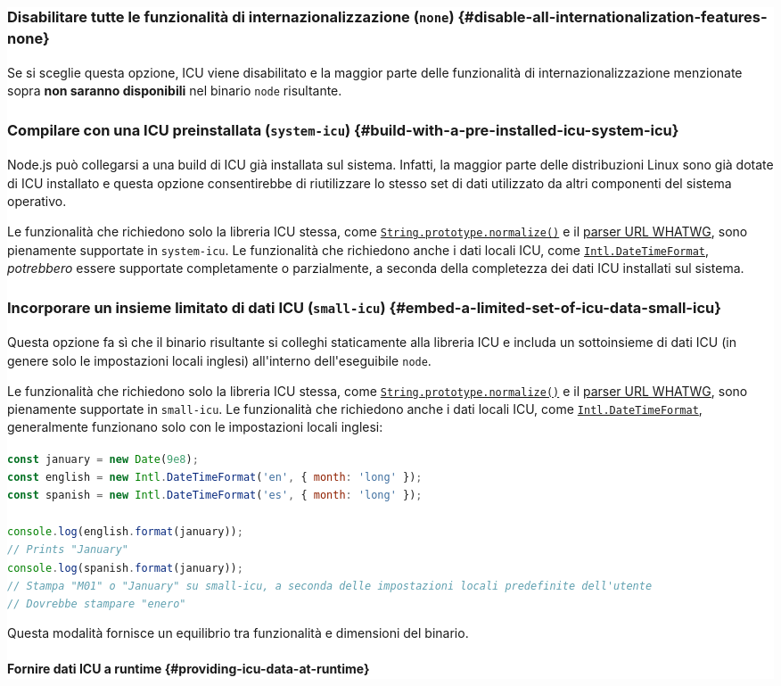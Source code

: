 
### Disabilitare tutte le funzionalità di internazionalizzazione (`none`) {#disable-all-internationalization-features-none}

Se si sceglie questa opzione, ICU viene disabilitato e la maggior parte delle funzionalità di internazionalizzazione menzionate sopra **non saranno disponibili** nel binario `node` risultante.

### Compilare con una ICU preinstallata (`system-icu`) {#build-with-a-pre-installed-icu-system-icu}

Node.js può collegarsi a una build di ICU già installata sul sistema. Infatti, la maggior parte delle distribuzioni Linux sono già dotate di ICU installato e questa opzione consentirebbe di riutilizzare lo stesso set di dati utilizzato da altri componenti del sistema operativo.

Le funzionalità che richiedono solo la libreria ICU stessa, come [`String.prototype.normalize()`](https://developer.mozilla.org/en-US/docs/Web/JavaScript/Reference/Global_Objects/String/normalize) e il [parser URL WHATWG](/it/nodejs/api/url#the-whatwg-url-api), sono pienamente supportate in `system-icu`. Le funzionalità che richiedono anche i dati locali ICU, come [`Intl.DateTimeFormat`](https://developer.mozilla.org/en-US/docs/Web/JavaScript/Reference/Global_Objects/DateTimeFormat), *potrebbero* essere supportate completamente o parzialmente, a seconda della completezza dei dati ICU installati sul sistema.

### Incorporare un insieme limitato di dati ICU (`small-icu`) {#embed-a-limited-set-of-icu-data-small-icu}

Questa opzione fa sì che il binario risultante si colleghi staticamente alla libreria ICU e includa un sottoinsieme di dati ICU (in genere solo le impostazioni locali inglesi) all'interno dell'eseguibile `node`.

Le funzionalità che richiedono solo la libreria ICU stessa, come [`String.prototype.normalize()`](https://developer.mozilla.org/en-US/docs/Web/JavaScript/Reference/Global_Objects/String/normalize) e il [parser URL WHATWG](/it/nodejs/api/url#the-whatwg-url-api), sono pienamente supportate in `small-icu`. Le funzionalità che richiedono anche i dati locali ICU, come [`Intl.DateTimeFormat`](https://developer.mozilla.org/en-US/docs/Web/JavaScript/Reference/Global_Objects/DateTimeFormat), generalmente funzionano solo con le impostazioni locali inglesi:

```js [ESM]
const january = new Date(9e8);
const english = new Intl.DateTimeFormat('en', { month: 'long' });
const spanish = new Intl.DateTimeFormat('es', { month: 'long' });

console.log(english.format(january));
// Prints "January"
console.log(spanish.format(january));
// Stampa "M01" o "January" su small-icu, a seconda delle impostazioni locali predefinite dell'utente
// Dovrebbe stampare "enero"
```
Questa modalità fornisce un equilibrio tra funzionalità e dimensioni del binario.


#### Fornire dati ICU a runtime {#providing-icu-data-at-runtime}

